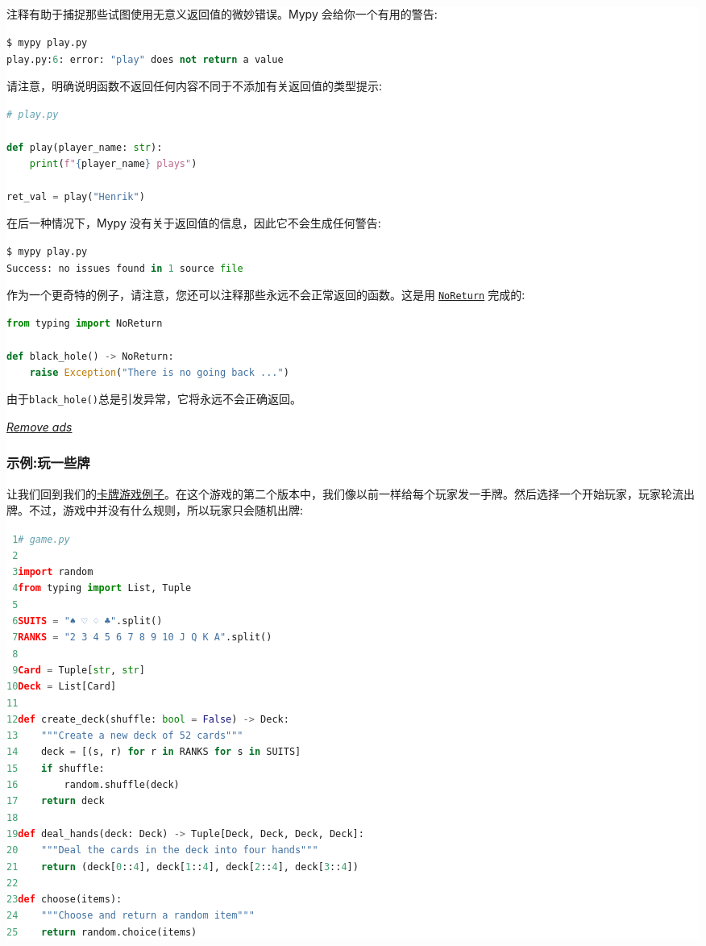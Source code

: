 注释有助于捕捉那些试图使用无意义返回值的微妙错误。Mypy 会给你一个有用的警告:

```py
$ mypy play.py
play.py:6: error: "play" does not return a value
```

请注意，明确说明函数不返回任何内容不同于不添加有关返回值的类型提示:

```py
# play.py

def play(player_name: str):
    print(f"{player_name} plays")

ret_val = play("Henrik")
```

在后一种情况下，Mypy 没有关于返回值的信息，因此它不会生成任何警告:

```py
$ mypy play.py
Success: no issues found in 1 source file
```

作为一个更奇特的例子，请注意，您还可以注释那些永远不会正常返回的函数。这是用 [`NoReturn`](https://mypy.readthedocs.io/en/latest/more_types.html#the-noreturn-type) 完成的:

```py
from typing import NoReturn

def black_hole() -> NoReturn:
    raise Exception("There is no going back ...")
```

由于`black_hole()`总是引发异常，它将永远不会正确返回。

[*Remove ads*](/account/join/)

### 示例:玩一些牌

让我们回到我们的[卡牌游戏例子](#example-a-deck-of-cards)。在这个游戏的第二个版本中，我们像以前一样给每个玩家发一手牌。然后选择一个开始玩家，玩家轮流出牌。不过，游戏中并没有什么规则，所以玩家只会随机出牌:

```py
 1# game.py
 2
 3import random
 4from typing import List, Tuple
 5
 6SUITS = "♠ ♡ ♢ ♣".split()
 7RANKS = "2 3 4 5 6 7 8 9 10 J Q K A".split()
 8
 9Card = Tuple[str, str]
10Deck = List[Card]
11
12def create_deck(shuffle: bool = False) -> Deck:
13    """Create a new deck of 52 cards"""
14    deck = [(s, r) for r in RANKS for s in SUITS]
15    if shuffle:
16        random.shuffle(deck)
17    return deck
18
19def deal_hands(deck: Deck) -> Tuple[Deck, Deck, Deck, Deck]:
20    """Deal the cards in the deck into four hands"""
21    return (deck[0::4], deck[1::4], deck[2::4], deck[3::4])
22
23def choose(items):
24    """Choose and return a random item"""
25    return random.choice(items)
```